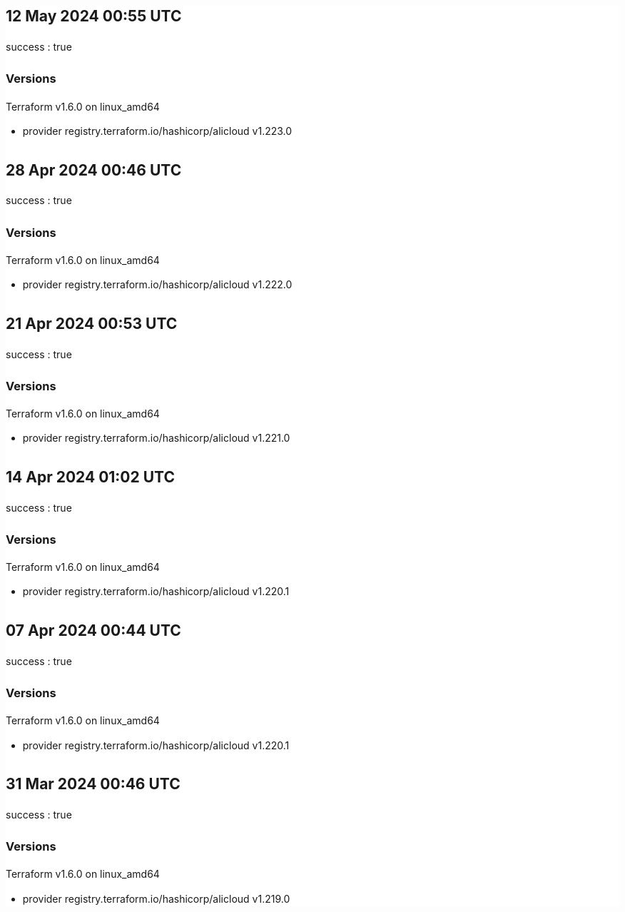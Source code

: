 ## 12 May 2024 00:55 UTC

success : true

### Versions

Terraform v1.6.0
on linux_amd64
+ provider registry.terraform.io/hashicorp/alicloud v1.223.0

## 28 Apr 2024 00:46 UTC

success : true

### Versions

Terraform v1.6.0
on linux_amd64
+ provider registry.terraform.io/hashicorp/alicloud v1.222.0

## 21 Apr 2024 00:53 UTC

success : true

### Versions

Terraform v1.6.0
on linux_amd64
+ provider registry.terraform.io/hashicorp/alicloud v1.221.0

## 14 Apr 2024 01:02 UTC

success : true

### Versions

Terraform v1.6.0
on linux_amd64
+ provider registry.terraform.io/hashicorp/alicloud v1.220.1

## 07 Apr 2024 00:44 UTC

success : true

### Versions

Terraform v1.6.0
on linux_amd64
+ provider registry.terraform.io/hashicorp/alicloud v1.220.1

## 31 Mar 2024 00:46 UTC

success : true

### Versions

Terraform v1.6.0
on linux_amd64
+ provider registry.terraform.io/hashicorp/alicloud v1.219.0

